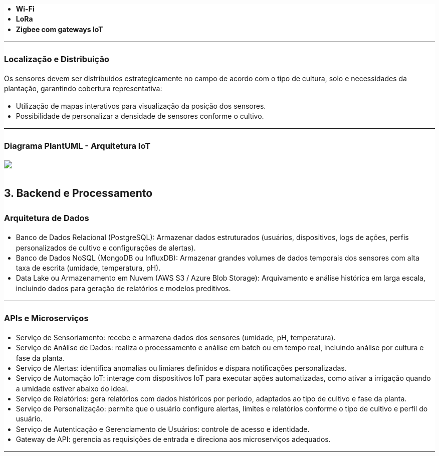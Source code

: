 - **Wi-Fi**
- **LoRa**
- **Zigbee com gateways IoT**

---

### Localização e Distribuição

Os sensores devem ser distribuídos estrategicamente no campo de acordo com o tipo de cultura, solo e necessidades da plantação, garantindo cobertura representativa:

- Utilização de mapas interativos para visualização da posição dos sensores.
- Possibilidade de personalizar a densidade de sensores conforme o cultivo.

---

### Diagrama PlantUML - Arquitetura IoT
[![](https://img.plantuml.biz/plantuml/svg/ZP9BQiCm48Rt1jzXyDutACLEGrj35u4usPGkXdWm8fPazCYhz32bYnx45uiSOR0R9_Lo7jy_cd-KQ8FAM5w5GOsRBPO4qPA4befq19zX0F3kOrXnLc117_rSJhmcXSOg7EJhrq7uPZaJKdVyLnZqngNMI8xDR_CZkudhvhlQsGeXKugLlkO5vqpNJfCKF9Coh68d5EPQymKDxV48cSmxpIvL43n9GGSlUS7-RWXn_7WB6DjyIhzpP4hRmAbxW4F62XwPEHz8590kCjywQYWynB4x4TE6EBOglKkqJxhXzJzOuWQx_tG6)](https://editor.plantuml.com/uml/ZP9BQiCm48Rt1jzXyDutACLEGrj35u4usPGkXdWm8fPazCYhz32bYnx45uiSOR0R9_Lo7jy_cd-KQ8FAM5w5GOsRBPO4qPA4befq19zX0F3kOrXnLc117_rSJhmcXSOg7EJhrq7uPZaJKdVyLnZqngNMI8xDR_CZkudhvhlQsGeXKugLlkO5vqpNJfCKF9Coh68d5EPQymKDxV48cSmxpIvL43n9GGSlUS7-RWXn_7WB6DjyIhzpP4hRmAbxW4F62XwPEHz8590kCjywQYWynB4x4TE6EBOglKkqJxhXzJzOuWQx_tG6)


## 3. Backend e Processamento

### Arquitetura de Dados

- Banco de Dados Relacional (PostgreSQL): Armazenar dados estruturados (usuários, dispositivos, logs de ações, perfis personalizados de cultivo e configurações de alertas).
- Banco de Dados NoSQL (MongoDB ou InfluxDB): Armazenar grandes volumes de dados temporais dos sensores com alta taxa de escrita (umidade, temperatura, pH).
- Data Lake ou Armazenamento em Nuvem (AWS S3 / Azure Blob Storage): Arquivamento e análise histórica em larga escala, incluindo dados para geração de relatórios e modelos preditivos.

---

### APIs e Microserviços

- Serviço de Sensoriamento: recebe e armazena dados dos sensores (umidade, pH, temperatura).
- Serviço de Análise de Dados: realiza o processamento e análise em batch ou em tempo real, incluindo análise por cultura e fase da planta.
- Serviço de Alertas: identifica anomalias ou limiares definidos e dispara notificações personalizadas.
- Serviço de Automação IoT: interage com dispositivos IoT para executar ações automatizadas, como ativar a irrigação quando a umidade estiver abaixo do ideal.
- Serviço de Relatórios: gera relatórios com dados históricos por período, adaptados ao tipo de cultivo e fase da planta.
- Serviço de Personalização: permite que o usuário configure alertas, limites e relatórios conforme o tipo de cultivo e perfil do usuário.
- Serviço de Autenticação e Gerenciamento de Usuários: controle de acesso e identidade.
- Gateway de API: gerencia as requisições de entrada e direciona aos microserviços adequados.

---